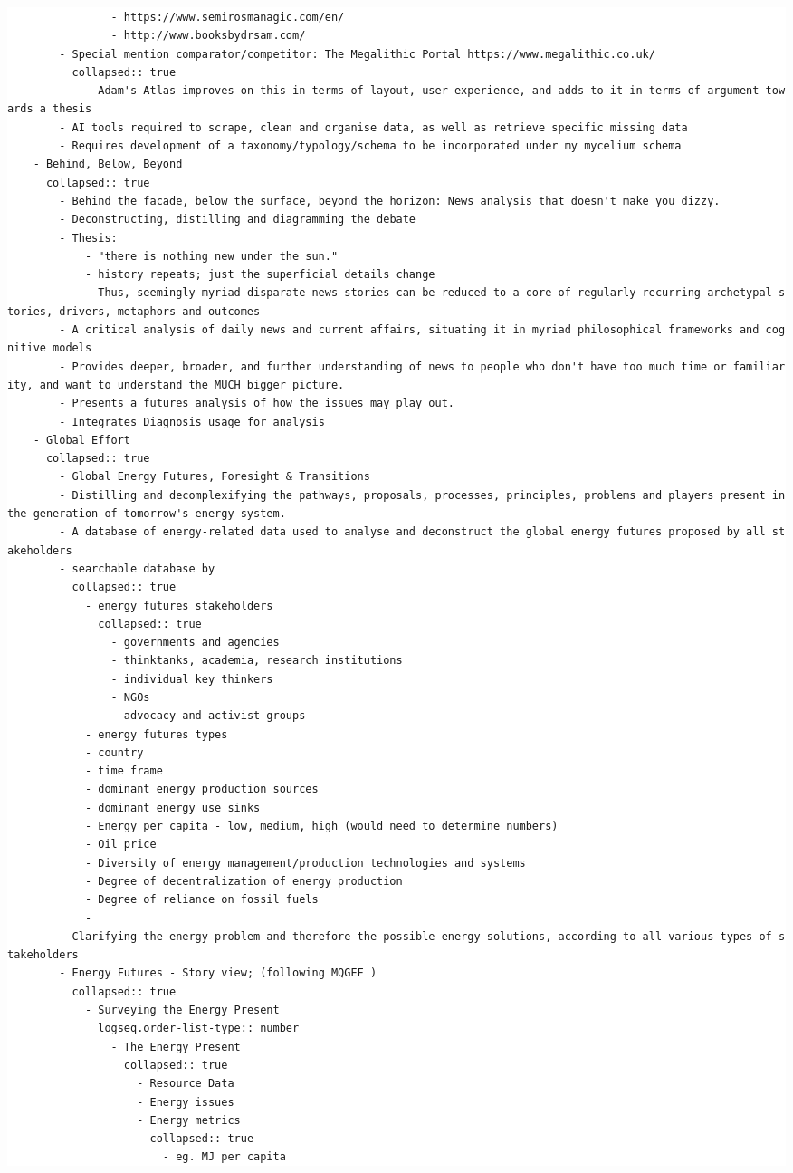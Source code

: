 					- https://www.semirosmanagic.com/en/
					- http://www.booksbydrsam.com/
			- Special mention comparator/competitor: The Megalithic Portal https://www.megalithic.co.uk/
			  collapsed:: true
				- Adam's Atlas improves on this in terms of layout, user experience, and adds to it in terms of argument towards a thesis
			- AI tools required to scrape, clean and organise data, as well as retrieve specific missing data
			- Requires development of a taxonomy/typology/schema to be incorporated under my mycelium schema
		- Behind, Below, Beyond
		  collapsed:: true
			- Behind the facade, below the surface, beyond the horizon: News analysis that doesn't make you dizzy.
			- Deconstructing, distilling and diagramming the debate
			- Thesis:
				- "there is nothing new under the sun."
				- history repeats; just the superficial details change
				- Thus, seemingly myriad disparate news stories can be reduced to a core of regularly recurring archetypal stories, drivers, metaphors and outcomes
			- A critical analysis of daily news and current affairs, situating it in myriad philosophical frameworks and cognitive models
			- Provides deeper, broader, and further understanding of news to people who don't have too much time or familiarity, and want to understand the MUCH bigger picture.
			- Presents a futures analysis of how the issues may play out.
			- Integrates Diagnosis usage for analysis
		- Global Effort
		  collapsed:: true
			- Global Energy Futures, Foresight & Transitions
			- Distilling and decomplexifying the pathways, proposals, processes, principles, problems and players present in the generation of tomorrow's energy system.
			- A database of energy-related data used to analyse and deconstruct the global energy futures proposed by all stakeholders
			- searchable database by
			  collapsed:: true
				- energy futures stakeholders
				  collapsed:: true
					- governments and agencies
					- thinktanks, academia, research institutions
					- individual key thinkers
					- NGOs
					- advocacy and activist groups
				- energy futures types
				- country
				- time frame
				- dominant energy production sources
				- dominant energy use sinks
				- Energy per capita - low, medium, high (would need to determine numbers)
				- Oil price
				- Diversity of energy management/production technologies and systems
				- Degree of decentralization of energy production
				- Degree of reliance on fossil fuels
				-
			- Clarifying the energy problem and therefore the possible energy solutions, according to all various types of stakeholders
			- Energy Futures - Story view; (following MQGEF )
			  collapsed:: true
				- Surveying the Energy Present
				  logseq.order-list-type:: number
					- The Energy Present
					  collapsed:: true
						- Resource Data
						- Energy issues
						- Energy metrics
						  collapsed:: true
							- eg. MJ per capita